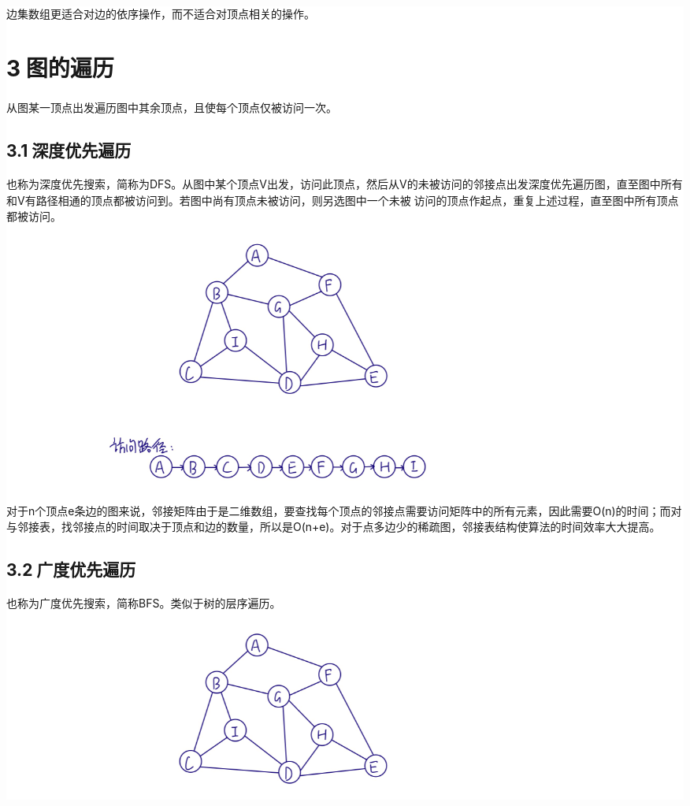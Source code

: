 边集数组更适合对边的依序操作，而不适合对顶点相关的操作。



# 3 图的遍历

从图某一顶点出发遍历图中其余顶点，且使每个顶点仅被访问一次。

## 3.1 深度优先遍历

也称为深度优先搜索，简称为DFS。从图中某个顶点V出发，访问此顶点，然后从V的未被访问的邻接点出发深度优先遍历图，直至图中所有和V有路径相通的顶点都被访问到。若图中尚有顶点未被访问，则另选图中一个未被
访问的顶点作起点，重复上述过程，直至图中所有顶点都被访问。

![](./resources/6.19.png)

对于n个顶点e条边的图来说，邻接矩阵由于是二维数组，要查找每个顶点的邻接点需要访问矩阵中的所有元素，因此需要O(n)的时间；而对与邻接表，找邻接点的时间取决于顶点和边的数量，所以是O(n+e)。对于点多边少的稀疏图，邻接表结构使算法的时间效率大大提高。



## 3.2 广度优先遍历

也称为广度优先搜索，简称BFS。类似于树的层序遍历。

![](./resources/6.20.png)
